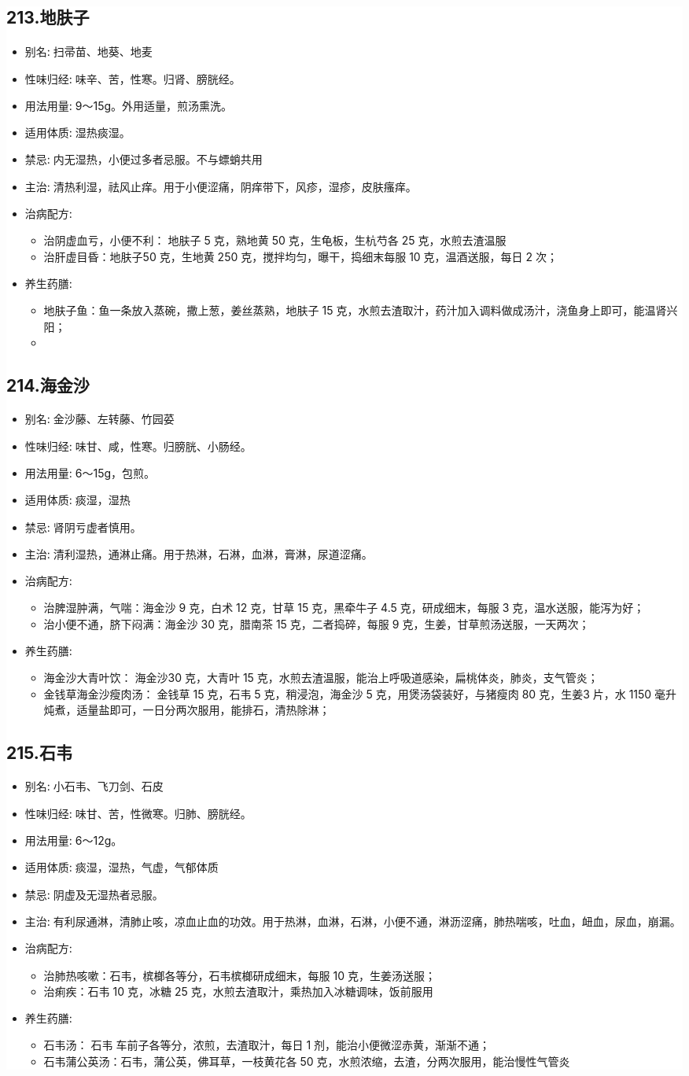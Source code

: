   
  
  ## 213.地肤子

- 别名: 扫帚苗、地葵、地麦
- 性味归经: 味辛、苦，性寒。归肾、膀胱经。
- 用法用量: 9～15g。外用适量，煎汤熏洗。
- 适用体质: 湿热痰湿。
- 禁忌: 内无湿热，小便过多者忌服。不与螵蛸共用

- 主治: 清热利湿，祛风止痒。用于小便涩痛，阴痒带下，风疹，湿疹，皮肤瘙痒。
- 治病配方: 
  - 治阴虚血亏，小便不利： 地肤子 5 克，熟地黄 50 克，生龟板，生杭芍各 25 克，水煎去渣温服
  - 治肝虚目昏：地肤子50 克，生地黄 250 克，搅拌均匀，曝干，捣细末每服 10 克，温酒送服，每日 2 次；
  
- 养生药膳: 
  -  地肤子鱼：鱼一条放入蒸碗，撒上葱，姜丝蒸熟，地肤子 15 克，水煎去渣取汁，药汁加入调料做成汤汁，浇鱼身上即可，能温肾兴阳；
  -  


## 214.海金沙

- 别名: 金沙藤、左转藤、竹园荽
- 性味归经: 味甘、咸，性寒。归膀胱、小肠经。
- 用法用量: 6～15g，包煎。
- 适用体质: 痰湿，湿热
- 禁忌: 肾阴亏虚者慎用。

- 主治: 清利湿热，通淋止痛。用于热淋，石淋，血淋，膏淋，尿道涩痛。

- 治病配方: 
  - 治脾湿肿满，气喘：海金沙 9 克，白术 12 克，甘草 15 克，黑牵牛子 4.5 克，研成细末，每服 3 克，温水送服，能泻为好；
  - 治小便不通，脐下闷满：海金沙 30 克，腊南茶 15 克，二者捣碎，每服 9 克，生姜，甘草煎汤送服，一天两次；
  
- 养生药膳: 
  -  海金沙大青叶饮： 海金沙30 克，大青叶 15 克，水煎去渣温服，能治上呼吸道感染，扁桃体炎，肺炎，支气管炎；
  -  金钱草海金沙瘦肉汤： 金钱草 15 克，石韦 5 克，稍浸泡，海金沙 5 克，用煲汤袋装好，与猪瘦肉 80 克，生姜3 片，水 1150 毫升炖煮，适量盐即可，一日分两次服用，能排石，清热除淋；


## 215.石韦

- 别名: 小石韦、飞刀剑、石皮
- 性味归经: 味甘、苦，性微寒。归肺、膀胱经。
- 用法用量: 6～12g。
- 适用体质: 痰湿，湿热，气虚，气郁体质
- 禁忌: 阴虚及无湿热者忌服。

- 主治: 有利尿通淋，清肺止咳，凉血止血的功效。用于热淋，血淋，石淋，小便不通，淋沥涩痛，肺热喘咳，吐血，衄血，尿血，崩漏。
- 治病配方: 
  - 治肺热咳嗽：石韦，槟榔各等分，石韦槟榔研成细末，每服 10 克，生姜汤送服；
  - 治痢疾：石韦 10 克，冰糖 25 克，水煎去渣取汁，乘热加入冰糖调味，饭前服用
  
- 养生药膳: 
  -  石韦汤： 石韦 车前子各等分，浓煎，去渣取汁，每日 1 剂，能治小便微涩赤黄，渐渐不通；
  -  石韦蒲公英汤：石韦，蒲公英，佛耳草，一枝黄花各 50 克，水煎浓缩，去渣，分两次服用，能治慢性气管炎
